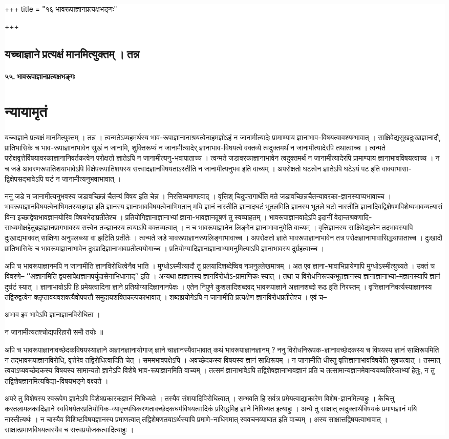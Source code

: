+++
title = "१६ भावरूपाज्ञानप्रत्यक्षभङ्गः"

+++


## यच्चाज्ञाने प्रत्यक्षं मानमित्युक्तम् । तन्न

**५५. भावरूपाज्ञानप्रत्यक्षभङ्गः**

# **न्यायामृतं**

यच्चाज्ञाने प्रत्यक्षं मानमित्युक्तम् । तन्न । त्वन्मतेऽप्यहमर्थस्य भाव-रूपाज्ञानानाश्रयत्वेनाहमज्ञोऽहं न जानामीत्यादेः प्रामाण्याय ज्ञानाभाव-विषयत्वावश्यम्भावात् । साक्षिवेद्यसुखदुःखाज्ञानादौ, प्रातिभासिके च भाव-रूपाज्ञानाभावेन सुखं न जानामि, शुक्तिरूप्यं न जानामीत्यादेर् ज्ञानाभाव-विषयत्वे वक्तव्ये त्वदुक्तमर्थं न जानामीत्यादेरपि तथात्वाच्च । त्वन्मते परोक्षवृत्तेर्विषयावरकाज्ञानानिवर्तकत्वेन परोक्षतो ज्ञातेऽपि न जानामीत्यनु-भवापाताच्च । त्वन्मते जडावरकाज्ञानाभावेन त्वदुक्तमर्थं न जानामीत्यादेरपि प्रामाण्याय ज्ञानाभावविषयत्वाच्च । न च जडे आवरणरूपातिशयाभावेऽपि विक्षेपरूपातिशयस्य सत्त्वादज्ञानविषयताऽस्तीति न जानामीत्यनुभव इति वाच्यम् । अपरोक्षतो घटत्वेन ज्ञातेऽपि घटेऽयं पट इति वाक्याभासा-द्विक्षेपसद्भावेऽपि घटं न जानामीत्यनुभवाभावात् ।

ननु जडे न जानामीत्यनुभवस्य जडावच्छिन्नं चैतन्यं विषय इति चेन्न । निरसिष्यमाणत्वाद् । वृत्तिश् चिदुपरागार्थेति मते जडावच्छिन्नचैतन्यावरका-ज्ञानस्याप्यभावाच्च । भावरूपाज्ञानविषयत्वेनाभिमतस्याहमज्ञ इति ज्ञानस्य ज्ञानाभावविषयत्वेनाभिमतान् मयि ज्ञानं नास्तीति ज्ञानादघटं भूतलमिति ज्ञानस्य भूतले घटो नास्तीति ज्ञानादिवद्विशेषणविशेष्यभावव्यत्यासं विना इच्छाद्वेषाभावज्ञानयोरिव विषयभेदाप्रतीतेश्च । प्रतियोगिज्ञानाज्ञानाभ्यां ज्ञाना-भावज्ञानदूषणं तु स्वव्याहतम् । भावरूपाज्ञानवादेऽपि इदानीं वेदान्तश्रवणादि-साध्यमोक्षहेतुब्रह्मज्ञानप्रागभावस्य सत्त्वेन तज्ज्ञानस्य त्वयाऽपि वक्तव्यत्वात् । न च भावरूपाज्ञानेन लिङ्गेन ज्ञानाभावानुमेति वाच्यम् । वृत्तिज्ञानस्य साक्षिवेद्यत्वेन तदभावस्यापि दुःखाद्यभाववत् साक्षिणा अनुपलब्ध्या वा झटिति प्रतीतेः । त्वन्मते जडे भावरूपाज्ञानरूपलिङ्गाभावाच्च । अपरोक्षतो ज्ञाते भावरूपाज्ञानाभावेन तत्र परोक्षज्ञानाभावासिद्ध्यापाताच्च । दुःखादौ प्रातिभासिके च भावरूपाज्ञानाभावेन दुःखादिज्ञानाभावप्रतीत्ययोगाच्च । प्रतियोग्यादिज्ञानाज्ञानाभ्यामनुमित्याऽपि ज्ञानाभावस्य दुर्ग्रहत्वाच्च ।

अपि च भावरूपाज्ञानमपि न जानामीति ज्ञानविरोधित्वेनैव भाति । मुग्धोऽस्मीत्यादौ तु प्रलयादिशब्देष्विव नञनुल्लेखमात्रम् । अत एव ज्ञाना-भावाभिप्रायेणापि मुग्धोऽस्मीत्युच्यते । उक्तं च विवरणे– ‘‘अज्ञानमिति द्वयसापेक्षज्ञानपर्युदासेनाभिधानाद्’’ इति । अन्यथा ह्यज्ञानस्य ज्ञानविरोधोऽ-प्रामाणिकः स्यात् । तथा च विरोधनिरूपकभूतज्ञानस्य ज्ञानाज्ञानाभ्या-मज्ञानस्यापि ज्ञानं दुर्घटं स्यात् । ज्ञानाभावोऽपि हि प्रमेयत्वादिना ज्ञाने प्रतियोग्यादिज्ञानानपेक्षः । एतेन निपुणे कुशलादिशब्दवद् भावरूपाज्ञाने अज्ञानशब्दो रूढ इति निरस्तम् । वृत्तिज्ञाननिवर्त्यस्याज्ञानस्य तद्विरुद्वत्वेन क्लृप्तावयवशक्त्यैवोपपत्तौ समुदायशक्तिकल्पकाभावात् । शब्दाप्रयोगेऽपि न जानामीति प्रत्यक्षेण ज्ञानविरोधप्रतीतेश्च । एवं च–

अभाव इव भावेऽपि ज्ञानाज्ञानविरोधिता ।

न जानामीत्यतश्चोद्यपरिहारौ समौ तयोः ॥

अपि च भावरूपाज्ञानावच्छेदकविषयस्याज्ञाने अज्ञानज्ञानायोगाज् ज्ञाने चाज्ञानस्यैवाभावात् कथं भावरूपाज्ञानज्ञानम् ? ननु विरोधनिरूपक-ज्ञानावच्छेदकस्य च विषयस्य ज्ञानं साक्षिरूपमिति न तद्भावरूपाज्ञानविरोधि, वृत्तेरेव तद्विरोधित्वादिति चेत् । सममभावपक्षेऽपि । अवच्छेदकस्य विषयस्य ज्ञानं साक्षिरूपम् । न जानामीति धीस्तु वृत्तिज्ञानाभावविषयेति सुवचत्वात् । तस्मात् त्वयाऽप्यवच्छेदकस्य विषयस्य सामान्यतो ज्ञानेऽपि विशेषे भाव-रूपाज्ञानमिति वाच्यम् । तत्समं ज्ञानाभावेऽपि तद्विशेषज्ञानाभावज्ञानं प्रति च तत्सामान्यज्ञानमेवान्वयव्यतिरेकाभ्यां हेतुः, न तु तद्विशेषज्ञानमित्यविद्या-विषयभङ्गे वक्ष्यते ।

अपरे तु विशेषस्य स्वरूपेण ज्ञानेऽपि विशेषप्रकारकज्ञानं निषिध्यते । तस्यैव संशयादिविरोधित्वात् । सम्भवति हि सर्वत्र प्रमेयत्वाद्याकारेण विशेष-ज्ञानमित्याहुः । केचित्तु करतलामलकादिज्ञाने स्वविषयेतरप्रतियोगिक-व्यावृत्त्यधिकरणतावच्छेदकधर्मविषयत्वादिकं प्रसिद्धमिह ज्ञाने निषिध्यत इत्याहुः । अन्ये तु साक्षात् त्वदुक्तार्थविषयकं प्रमाणज्ञानं मयि नास्तीत्यर्थः । न चास्यैव विशिष्टविषयज्ञानस्य प्रमाणत्वात् तद्विशेषणतयाऽर्थस्यापि प्रमाणे-नाधिगमात् स्ववचनव्याघात इति वाच्यम् । अस्य साक्षात्तद्विषयत्वाभावात् । साक्षात्प्रमाणविषयत्वस्यैव च सत्त्वप्रयोजकत्वादित्याहुः ।
